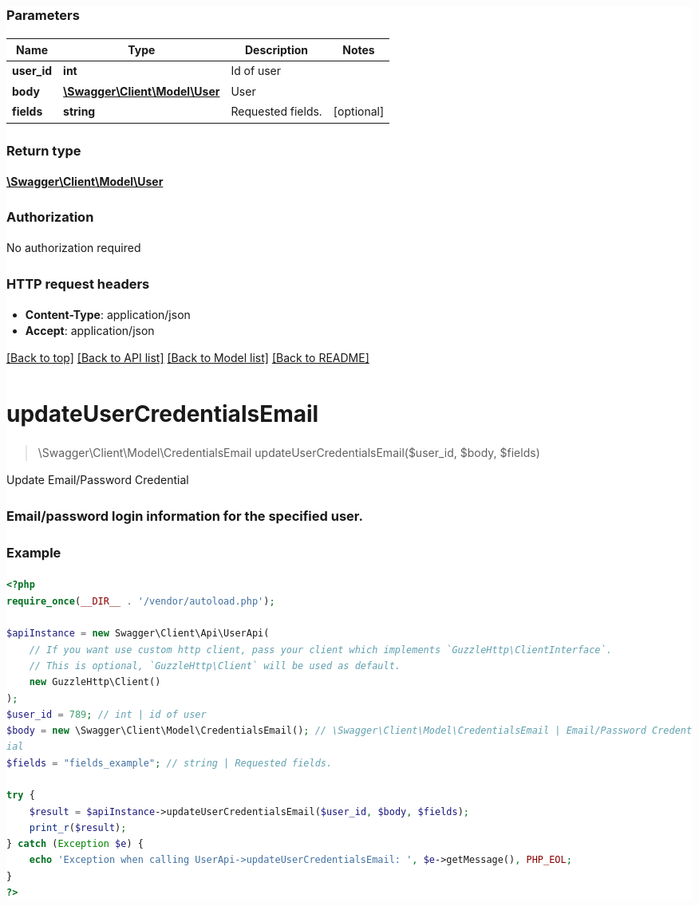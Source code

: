 ### Parameters

Name | Type | Description  | Notes
------------- | ------------- | ------------- | -------------
 **user_id** | **int**| Id of user |
 **body** | [**\Swagger\Client\Model\User**](../Model/User.md)| User |
 **fields** | **string**| Requested fields. | [optional]

### Return type

[**\Swagger\Client\Model\User**](../Model/User.md)

### Authorization

No authorization required

### HTTP request headers

 - **Content-Type**: application/json
 - **Accept**: application/json

[[Back to top]](#) [[Back to API list]](../../README.md#documentation-for-api-endpoints) [[Back to Model list]](../../README.md#documentation-for-models) [[Back to README]](../../README.md)

# **updateUserCredentialsEmail**
> \Swagger\Client\Model\CredentialsEmail updateUserCredentialsEmail($user_id, $body, $fields)

Update Email/Password Credential

### Email/password login information for the specified user.

### Example
```php
<?php
require_once(__DIR__ . '/vendor/autoload.php');

$apiInstance = new Swagger\Client\Api\UserApi(
    // If you want use custom http client, pass your client which implements `GuzzleHttp\ClientInterface`.
    // This is optional, `GuzzleHttp\Client` will be used as default.
    new GuzzleHttp\Client()
);
$user_id = 789; // int | id of user
$body = new \Swagger\Client\Model\CredentialsEmail(); // \Swagger\Client\Model\CredentialsEmail | Email/Password Credential
$fields = "fields_example"; // string | Requested fields.

try {
    $result = $apiInstance->updateUserCredentialsEmail($user_id, $body, $fields);
    print_r($result);
} catch (Exception $e) {
    echo 'Exception when calling UserApi->updateUserCredentialsEmail: ', $e->getMessage(), PHP_EOL;
}
?>
```
